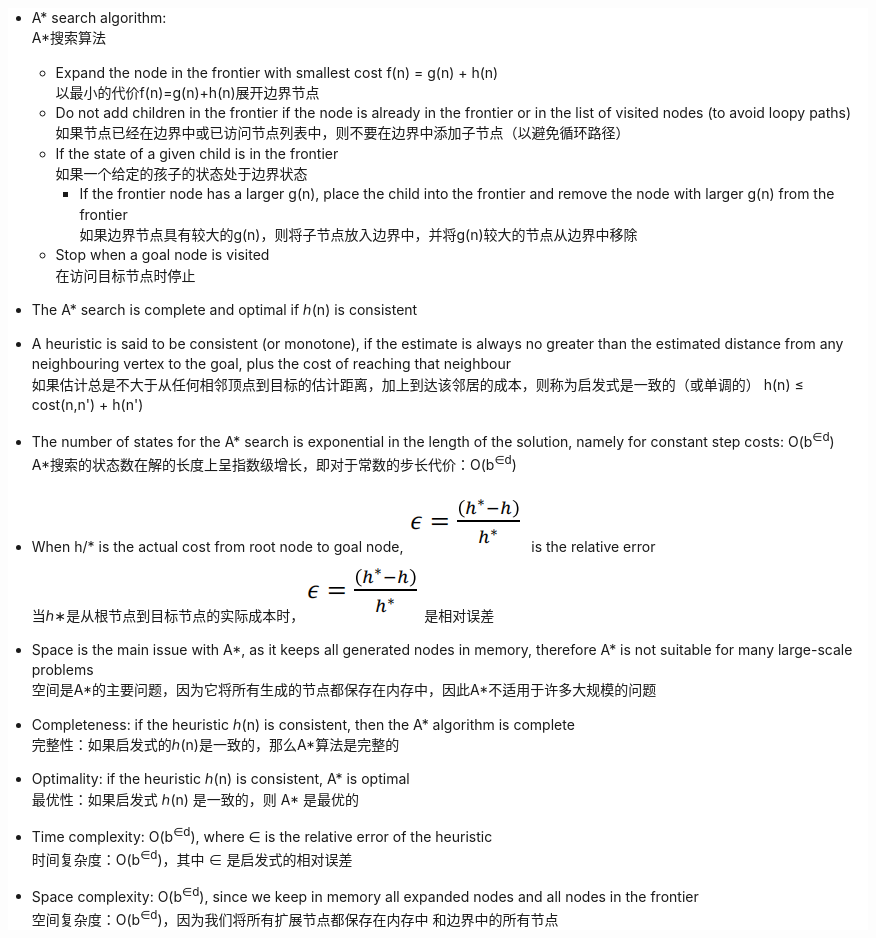 - A\* search algorithm:  
  A\*搜索算法
  - Expand the node in the frontier with smallest cost f(n) = g(n) +
    h(n)  
    以最小的代价f(n)=g(n)+h(n)展开边界节点
  - Do not add children in the frontier if the node is already in the
    frontier or in the list of visited nodes (to avoid loopy paths)  
    如果节点已经在边界中或已访问节点列表中，则不要在边界中添加子节点（以避免循环路径）
  - If the state of a given child is in the frontier  
    如果一个给定的孩子的状态处于边界状态
    - If the frontier node has a larger g(n), place the child into the
      frontier and remove the node with larger g(n) from the frontier  
      如果边界节点具有较大的g(n)，则将子节点放入边界中，并将g(n)较大的节点从边界中移除
  - Stop when a goal node is visited  
    在访问目标节点时停止

- The A\* search is complete and optimal if ℎ(n) is consistent
- A heuristic is said to be consistent (or monotone), if the estimate is
  always no greater than the estimated distance from any neighbouring
  vertex to the goal, plus the cost of reaching that neighbour  
  如果估计总是不大于从任何相邻顶点到目标的估计距离，加上到达该邻居的成本，则称为启发式是一致的（或单调的）
  h(n) ≤ cost(n,n') + h(n')

- The number of states for the A\* search is exponential in the length
  of the solution, namely for constant step costs: O(b<sup>∈d</sup>)  
  A\*搜索的状态数在解的长度上呈指数级增长，即对于常数的步长代价：O(b<sup>∈d</sup>)
- When h/* is the actual cost from root node to goal node,
  ![A Search_1.png](Images/A%20Search_1.png) is the relative error  
  当ℎ∗是从根节点到目标节点的实际成本时，![A Search_1.png](Images/A%20Search_1.png)是相对误差
- Space is the main issue with A\*, as it keeps all generated nodes in
  memory, therefore A\* is not suitable for many large-scale problems  
  空间是A\*的主要问题，因为它将所有生成的节点都保存在内存中，因此A\*不适用于许多大规模的问题

- Completeness: if the heuristic ℎ(n) is consistent, then the A\*
  algorithm is complete  
  完整性：如果启发式的ℎ(n)是一致的，那么A*算法是完整的
- Optimality: if the heuristic ℎ(n) is consistent, A\* is optimal  
  最优性：如果启发式 ℎ(n) 是一致的，则 A\* 是最优的
- Time complexity: O(b<sup>∈d</sup>), where ∈ is the relative error of
  the heuristic  
  时间复杂度：O(b<sup>∈d</sup>)，其中 ∈ 是启发式的相对误差
- Space complexity: O(b<sup>∈d</sup>), since we keep in memory all
  expanded nodes and all nodes in the frontier  
  空间复杂度：O(b<sup>∈d</sup>)，因为我们将所有扩展节点都保存在内存中
  和边界中的所有节点
